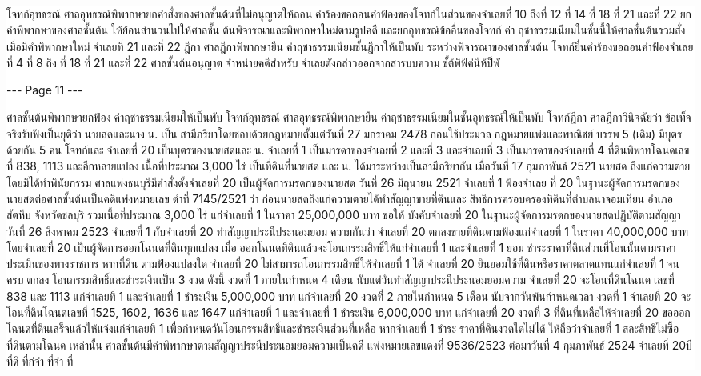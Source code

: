 โจทก์อุทธรณ์
ศาลอุทธรณ์พิพากษายกคำสั่งของศาลชั้นต้นที่ไม่อนุญาตให้ถอน
คำร้องขอถอนคำฟ้องของโจทก์ในส่วนของจำเลยที่ 10 ถึงที่ 12 ที่ 14 ที่ 18
ที่ 21 และที่ 22 ยกคำพิพากษาของศาลชั้นต้น ให้ย้อนสำนวนไปให้ศาลชั้น
ต้นพิจารณาและพิพากษาใหม่ตามรูปคดี และยกอุทธรณ์ข้ออื่นของโจทก์ ค่า
ฤชาธรรมเนียมในชั้นนี้ให้ศาลชั้นต้นรวมสั่งเมื่อมีคำพิพากษาใหม่
จำเลยที่ 21 และที่ 22 ฎีกา
ศาลฎีกาพิพากษายืน ค่าฤชาธรรมเนียมชั้นฎีกาให้เป็นพับ
ระหว่างพิจารณาของศาลชั้นต้น โจทก์ยื่นคำร้องขอถอนคำฟ้องจำเลย
ที่ 4 ที่ 8 ถึง ที่ 18 ที่ 21 และที่ 22 ศาลชั้นต้นอนุญาต จำหน่ายคดีสำหรับ
จำเลยดังกล่าวออกจากสารบบความ
ชั้ต้พิฟ้ค่นีห้ป็พั


--- Page 11 ---

ศาลชั้นต้นพิพากษายกฟ้อง ค่าฤชาธรรมเนียมให้เป็นพับ
โจทก์อุทธรณ์
ศาลอุทธรณ์พิพากษายืน ค่าฤชาธรรมเนียมในชั้นอุทธรณ์ให้เป็นพับ
โจทก์ฎีกา
ศาลฎีกาวินิจฉัยว่า ข้อเท็จจริงรับฟังเป็นยุติว่า นายสดและนาง น. เป็น
สามีภริยาโดยชอบด้วยกฎหมายตั้งแต่วันที่ 27 มกราคม 2478 ก่อนใช้ประมวล
กฎหมายแพ่งและพาณิชย์ บรรพ 5 (เดิม) มีบุตรด้วยกัน 5 คน โจทก์และ
จำเลยที่ 20 เป็นบุตรของนายสดและ น. จำเลยที่ 1 เป็นมารดาของจำเลยที่ 2
และที่ 3 และจำเลยที่ 3 เป็นมารดาของจำเลยที่ 4 ที่ดินพิพาทโฉนดเลขที่
838, 1113 และอีกหลายแปลง เนื้อที่ประมาณ 3,000 ไร่ เป็นที่ดินที่นายสด
และ น. ได้มาระหว่างเป็นสามีภริยากัน เมื่อวันที่ 17 กุมภาพันธ์ 2521 นายสด
ถึงแก่ความตายโดยมิได้ทำพินัยกรรม ศาลแพ่งธนบุรีมีคำสั่งตั้งจำเลยที่ 20
เป็นผู้จัดการมรดกของนายสด วันที่ 26 มิถุนายน 2521 จำเลยที่ 1 ฟ้องจำเลย
ที่ 20 ในฐานะผู้จัดการมรดกของนายสดต่อศาลชั้นต้นเป็นคดีแพ่งหมายเลข
ดำที่ 7145/2521 ว่า ก่อนนายสดถึงแก่ความตายได้ทำสัญญาขายที่ดินและ
สิทธิการครอบครองที่ดินที่ตำบลนาจอมเทียน อำเภอสัตหีบ จังหวัดชลบุรี
รวมเนื้อที่ประมาณ 3,000 ไร่ แก่จำเลยที่ 1 ในราคา 25,000,000 บาท ขอให้
บังคับจำเลยที่ 20 ในฐานะผู้จัดการมรดกของนายสดปฏิบัติตามสัญญา วันที่
26 สิงหาคม 2523 จำเลยที่ 1 กับจำเลยที่ 20 ทำสัญญาประนีประนอมยอม
ความกันว่า จำเลยที่ 20 ตกลงขายที่ดินตามฟ้องแก่จำเลยที่ 1 ในราคา
40,000,000 บาท โดยจำเลยที่ 20 เป็นผู้จัดการออกโฉนดที่ดินทุกแปลง เมื่อ
ออกโฉนดที่ดินแล้วจะโอนกรรมสิทธิ์ให้แก่จำเลยที่ 1 และจำเลยที่ 1 ยอม
ชำระราคาที่ดินส่วนที่โอนนั้นตามราคาประเมินของทางราชการ 
หากที่ดิน
ตามฟ้องแปลงใด จำเลยที่ 20 ไม่สามารถโอนกรรมสิทธิ์ให้จำเลยที่ 1 ได้
จำเลยที่ 20 ยินยอมใช้ที่ดินหรือราคาตลาดแทนแก่จำเลยที่ 1 จนครบ ตกลง
โอนกรรมสิทธิ์และชำระเงินเป็น 3 งวด ดังนี้ งวดที่ 1 ภายในกำหนด 4 เดือน
นับแต่วันทำสัญญาประนีประนอมยอมความ จำเลยที่ 20 จะโอนที่ดินโฉนด
เลขที่ 838 และ 1113 แก่จำเลยที่ 1 และจำเลยที่ 1 ชำระเงิน 5,000,000 บาท
แก่จำเลยที่ 20 งวดที่ 2 ภายในกำหนด 5 เดือน นับจากวันพ้นกำหนดเวลา
งวดที่ 1 จำเลยที่ 20 จะโอนที่ดินโฉนดเลขที่ 1525, 1602, 1636 และ 1647
แก่จำเลยที่ 1 และจำเลยที่ 1 ชำระเงิน 6,000,000 บาท แก่จำเลยที่ 20 งวดที่
3 ที่ดินที่เหลือให้จำเลยที่ 20 ขอออกโฉนดที่ดินเสร็จแล้วให้แจ้งแก่จำเลยที่
1 เพื่อกำหนดวันโอนกรรมสิทธิ์และชำระเงินส่วนที่เหลือ หากจำเลยที่ 1 ชำระ
ราคาที่ดินงวดใดไม่ได้ ให้ถือว่าจำเลยที่ 1 สละสิทธิไม่ซื้อที่ดินตามโฉนด
เหล่านั้น ศาลชั้นต้นมีคำพิพากษาตามสัญญาประนีประนอมยอมความเป็นคดี
แพ่งหมายเลขแดงที่ 9536/2523 ต่อมาวันที่ 4 กุมภาพันธ์ 2524 จำเลยที่ 20บี
ที่ดิ
ที่ก่จำ
ที่จำ
ที่
